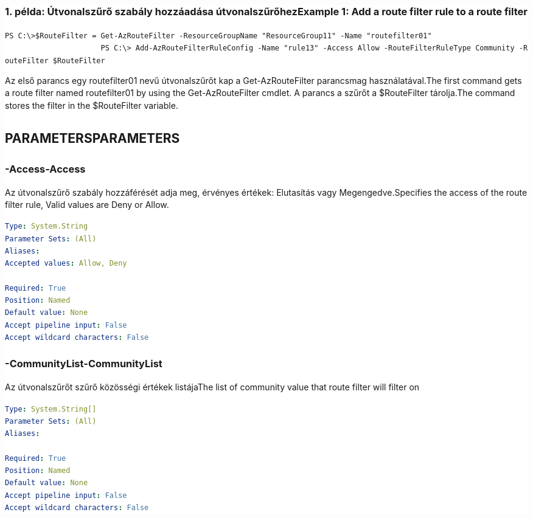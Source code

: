 ### <span data-ttu-id="ef7cf-108">1. példa: Útvonalszűrő szabály hozzáadása útvonalszűrőhez</span><span class="sxs-lookup"><span data-stu-id="ef7cf-108">Example 1: Add a route filter rule to a route filter</span></span>
```
PS C:\>$RouteFilter = Get-AzRouteFilter -ResourceGroupName "ResourceGroup11" -Name "routefilter01"
                      PS C:\> Add-AzRouteFilterRuleConfig -Name "rule13" -Access Allow -RouteFilterRuleType Community -RouteFilter $RouteFilter
```

<span data-ttu-id="ef7cf-109">Az első parancs egy routefilter01 nevű útvonalszűrőt kap a Get-AzRouteFilter parancsmag használatával.</span><span class="sxs-lookup"><span data-stu-id="ef7cf-109">The first command gets a route filter named routefilter01 by using the Get-AzRouteFilter cmdlet.</span></span>
<span data-ttu-id="ef7cf-110">A parancs a szűrőt a $RouteFilter tárolja.</span><span class="sxs-lookup"><span data-stu-id="ef7cf-110">The command stores the filter in the $RouteFilter variable.</span></span>

## <span data-ttu-id="ef7cf-111">PARAMETERS</span><span class="sxs-lookup"><span data-stu-id="ef7cf-111">PARAMETERS</span></span>

### <span data-ttu-id="ef7cf-112">-Access</span><span class="sxs-lookup"><span data-stu-id="ef7cf-112">-Access</span></span>
<span data-ttu-id="ef7cf-113">Az útvonalszűrő szabály hozzáférését adja meg, érvényes értékek: Elutasítás vagy Megengedve.</span><span class="sxs-lookup"><span data-stu-id="ef7cf-113">Specifies the access of the route filter rule, Valid values are Deny or Allow.</span></span>

```yaml
Type: System.String
Parameter Sets: (All)
Aliases:
Accepted values: Allow, Deny

Required: True
Position: Named
Default value: None
Accept pipeline input: False
Accept wildcard characters: False
```

### <span data-ttu-id="ef7cf-114">-CommunityList</span><span class="sxs-lookup"><span data-stu-id="ef7cf-114">-CommunityList</span></span>
<span data-ttu-id="ef7cf-115">Az útvonalszűrőt szűrő közösségi értékek listája</span><span class="sxs-lookup"><span data-stu-id="ef7cf-115">The list of community value that route filter will filter on</span></span>

```yaml
Type: System.String[]
Parameter Sets: (All)
Aliases:

Required: True
Position: Named
Default value: None
Accept pipeline input: False
Accept wildcard characters: False
```
